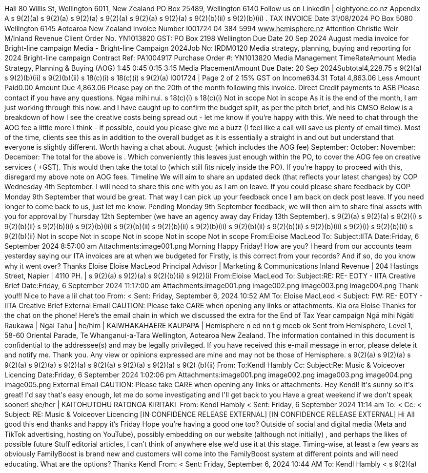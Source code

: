 Hall 80 Willis St, Wellington 6011, New Zealand PO Box 25489, Wellington 6140 Follow us on LinkedIn | eightyone.co.nz Appendix A s 9(2)(a) s 9(2)(a) s 9(2)(a) s 9(2)(a) s 9(2)(a) s 9(2)(a) s 9(2)(b)(ii) s 9(2)(b)(ii) . TAX INVOICE Date 31/08/2024 PO Box 5080 Wellington 6145 Aotearoa New Zealand Invoice Number I001724 04 384 5994 www.hemisphere.nz Attention Christie Weir M/Inland Revenue Client Order No. YN1013820 GST: PO Box 2198 Wellington Due Date 20 Sep 2024 August media invoice for Bright-line campaign Media - Bright-line Campaign 2024Job No: IRDM0120 Media strategy, planning, buying and reporting for 2024 Bright-line campaign Contract Ref: PA1004917 Purchase Order #: YN1013820 Media Management TimeRateAmount Media Strategy, Planning & Buying (AOG) 1:45 0:45 0:15 3:15 Media PlacementAmount Due Date: 20 Sep 2024Subtotal4,228.75 s 9(2)(a) s 9(2)(b)(ii) s 9(2)(b)(ii) s 18(c)(i) s 18(c)(i) s 9(2)(a) I001724 | Page 2 of 2 15% GST on Income634.31 Total 4,863.06 Less Amount Paid0.00 Amount Due 4,863.06 Please pay on the 20th of the month following this invoice. Direct Credit payments to ASB Please contact if you have any questions. Ngaa mihi nui. s 18(c)(i) s 18(c)(i) Not in scope Not in scope As it is the end of the month, I am just working through this now. and I have caught up to confirm the budget split, as per the pitch brief, and his CMSO Below is a breakdown of how I see the creative costs being spread out - let me know if you’re happy with this. We need to chat through the AOG fee a little more I think - if possible, could you please give me a buzz (I feel like a call will save us plenty of email time). Most of the time, clients see this as in addition to the overall budget as it is essentially a straight in and out but understand that everyone is slightly different. Worth having a chat about. August: (which includes the AOG fee) September: October: November: December: The total for the above is . Which conveniently this leaves just enough within the PO, to cover the AOG fee on creative services ( +GST). This would then take the total to (which still fits nicely inside the PO). If you’re happy to proceed with this, disregard my above note on AOG fees. Timeline We will aim to share an updated deck (that reflects your latest changes) by COP Wednesday 4th September. I will need to share this one with you as I am on leave. If you could please share feedback by COP Monday 9th September that would be great. That way I can pick up your feedback once I am back on deck post leave. If you need longer to come back to us, just let me know. Pending Monday 9th September feedback, we will then aim to share final assets with you for approval by Thursday 12th September (we have an agency away day Friday 13th September). s 9(2)(a) s 9(2)(a) s 9(2)(i) s 9(2)(b)(ii) s 9(2)(b)(ii) s 9(2)(b)(ii) s 9(2)(b)(ii) s 9(2)(b)(ii) s 9(2)(b)(ii) s 9(2)(b)(ii) s 9(2)(b)(ii) s 9(2)(b)(ii) s 9(2)(i) s 9(2)(b)(ii) s 9(2)(b)(ii) Not in scope Not in scope Not in scope Not in scope Not in scope From:Eloise MacLeod To: Subject:IITA Date:Friday, 6 September 2024 8:57:00 am Attachments:image001.png Morning Happy Friday! How are you? I heard from our accounts team yesterday saying our ITA invoices are at when we budgeted for Firstly, is this correct from your records? And if so, do you know why it went over? Thanks Eloise Eloise MacLeod Principal Advisor | Marketing & Communications Inland Revenue | 204 Hastings Street, Napier | 4110 PH. | s 9(2)(a) s 9(2)(a) s 9(2)(b)(ii) s 9(2)(i) From:Eloise MacLeod To: Subject:RE: RE- EOTY - IITA Creative Brief Date:Friday, 6 September 2024 11:17:00 am Attachments:image001.png image002.png image003.png image004.png Thank you!!! Nice to have a lil chat too From: < Sent: Friday, September 6, 2024 10:52 AM To: Eloise MacLeod < Subject: FW: RE- EOTY - IITA Creative Brief External Email CAUTION: Please take CARE when opening any links or attachments. Kia ora Eloise Thanks for the chat on the phone! Here’s the email chain in which we discussed the extra for the End of Tax Year campaign Ngā mihi Ngāti Raukawa | Ngāi Tahu | he/him | KAIWHAKAHAERE KAUPAPA | Hemisphere n ed nn t g mceb ok Sent from Hemisphere, Level 1, 58-60 Oriental Parade, Te Whanganui-a-Tara Wellington, Aotearoa New Zealand. The information contained in this document is confidential to the addressee(s) and may be legally privileged. If you have received this e-mail message in error, please delete it and notify me. Thank you. Any view or opinions expressed are mine and may not be those of Hemisphere. s 9(2)(a) s 9(2)(a) s 9(2)(a) s 9(2)(a) s 9(2)(a) s 9(2)(a) s 9(2)(a) s 9(2)(a) s 9(2) (b)(ii) From: To:Kendl Hambly Cc: Subject:Re: Music & Voiceover Licencing Date:Friday, 6 September 2024 1:02:06 pm Attachments:image001.png image002.png image003.png image004.png image005.png External Email CAUTION: Please take CARE when opening any links or attachments. Hey Kendl! It's sunny so it's great! I'd say that's easy enough, let me do some investigating and I'll get back to you Have a great weekend if we don't speak sooner! she/her | KAITOHUTOHU RATONGA KIRITAKI ​ From: Kendl Hambly < Sent: Friday, 6 September 2024 11:14 am To: < Cc: < Subject: RE: Music & Voiceover Licencing \[IN CONFIDENCE RELEASE EXTERNAL\] \[IN CONFIDENCE RELEASE EXTERNAL\] Hi All good this end thanks and happy it’s Friday Hope you’re having a good one too? Outside of social and digital media (Meta and TikTok advertising, hosting on YouTube), possibly embedding on our website (although not initially) , and perhaps the likes of possible future Stuff editorial articles, I can’t think of anywhere else we’d use it at this stage. Timing-wise, at least a few years as obviously FamilyBoost is brand new and customers will come into the FamilyBoost system at different points and will need educating. What are the options? Thanks Kendl From: < Sent: Friday, September 6, 2024 10:44 AM To: Kendl Hambly < s 9(2)(a)